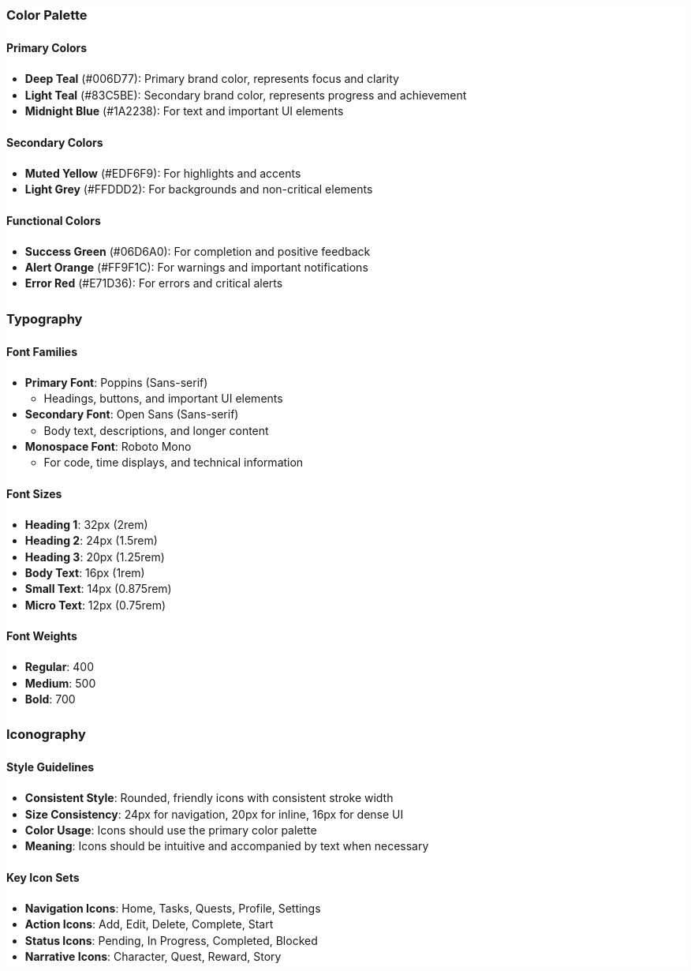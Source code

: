 ### Color Palette

#### Primary Colors
- **Deep Teal** (#006D77): Primary brand color, represents focus and clarity
- **Light Teal** (#83C5BE): Secondary brand color, represents progress and achievement
- **Midnight Blue** (#1A2238): For text and important UI elements

#### Secondary Colors
- **Muted Yellow** (#EDF6F9): For highlights and accents
- **Light Grey** (#FFDDD2): For backgrounds and non-critical elements

#### Functional Colors
- **Success Green** (#06D6A0): For completion and positive feedback
- **Alert Orange** (#FF9F1C): For warnings and important notifications
- **Error Red** (#E71D36): For errors and critical alerts

### Typography

#### Font Families
- **Primary Font**: Poppins (Sans-serif)
  - Headings, buttons, and important UI elements
- **Secondary Font**: Open Sans (Sans-serif)
  - Body text, descriptions, and longer content
- **Monospace Font**: Roboto Mono
  - For code, time displays, and technical information

#### Font Sizes
- **Heading 1**: 32px (2rem)
- **Heading 2**: 24px (1.5rem)
- **Heading 3**: 20px (1.25rem)
- **Body Text**: 16px (1rem)
- **Small Text**: 14px (0.875rem)
- **Micro Text**: 12px (0.75rem)

#### Font Weights
- **Regular**: 400
- **Medium**: 500
- **Bold**: 700

### Iconography

#### Style Guidelines
- **Consistent Style**: Rounded, friendly icons with consistent stroke width
- **Size Consistency**: 24px for navigation, 20px for inline, 16px for dense UI
- **Color Usage**: Icons should use the primary color palette
- **Meaning**: Icons should be intuitive and accompanied by text when necessary

#### Key Icon Sets
- **Navigation Icons**: Home, Tasks, Quests, Profile, Settings
- **Action Icons**: Add, Edit, Delete, Complete, Start
- **Status Icons**: Pending, In Progress, Completed, Blocked
- **Narrative Icons**: Character, Quest, Reward, Story
